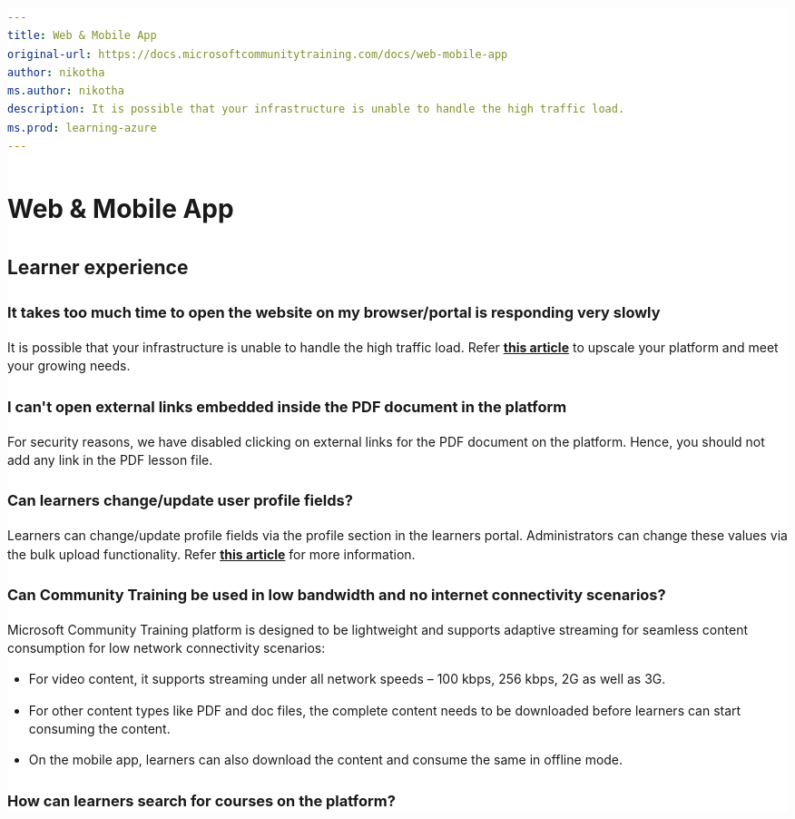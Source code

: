 ```yaml
---
title: Web & Mobile App
original-url: https://docs.microsoftcommunitytraining.com/docs/web-mobile-app
author: nikotha
ms.author: nikotha
description: It is possible that your infrastructure is unable to handle the high traffic load.
ms.prod: learning-azure
---
```


# Web & Mobile App

## Learner experience

### It takes too much time to open the website on my browser/portal is responding very slowly

It is possible that your infrastructure is unable to handle the high traffic load. Refer **[this article](../infrastructure-management/configure-your-platform-infrastructure/scale-up-instance-configuration.md)** to upscale your platform and meet your growing needs.

### I can't open external links embedded inside the PDF document in the platform

For security reasons, we have disabled clicking on external links for the PDF document on the platform. Hence, you should not add any link in the PDF lesson file.

### Can learners change/update user profile fields?

Learners can change/update profile fields via the profile section in the learners portal. Administrators can change these values via the bulk upload functionality. Refer [**this article**](../user-management/organize-users/add-multiple-users-to-the-group.md#steps-to-bulk-upload-users-to-specific-group) for more information.

### Can Community Training be used in low bandwidth and no internet connectivity scenarios?

Microsoft Community Training platform is designed to be lightweight and supports adaptive streaming for seamless content consumption for low network connectivity scenarios:

* For video content, it supports streaming under all network speeds – 100 kbps, 256 kbps, 2G as well as 3G.

* For other content types like PDF and doc files, the complete content needs to be downloaded before learners can start consuming the content.

* On the mobile app, learners can also download the content and consume the same in offline mode.

### How can learners search for courses on the platform?
